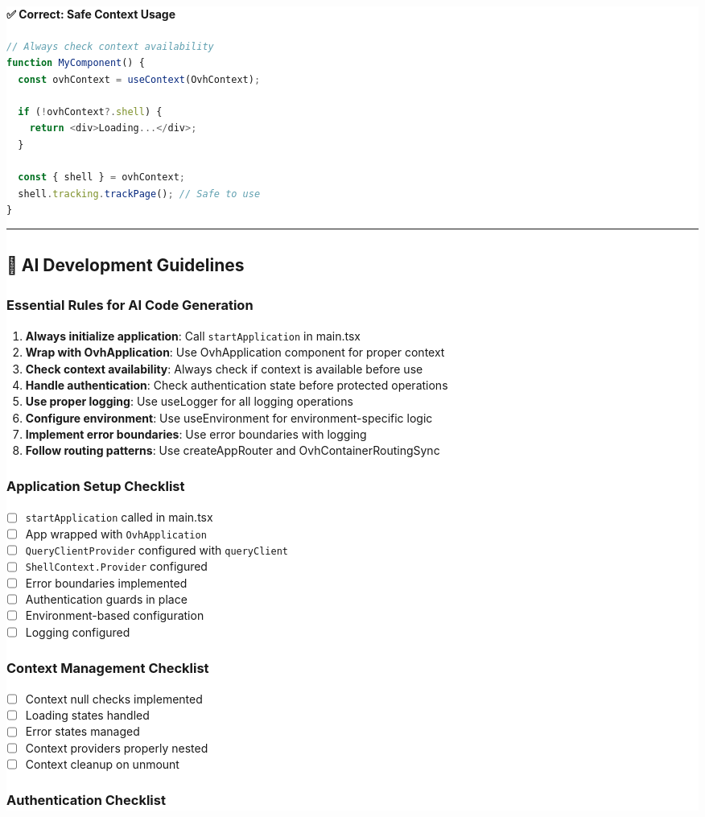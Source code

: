 #### ✅ Correct: Safe Context Usage

```typescript
// Always check context availability
function MyComponent() {
  const ovhContext = useContext(OvhContext);
  
  if (!ovhContext?.shell) {
    return <div>Loading...</div>;
  }
  
  const { shell } = ovhContext;
  shell.tracking.trackPage(); // Safe to use
}
```

---

## 🤖 AI Development Guidelines

### Essential Rules for AI Code Generation

1. **Always initialize application**: Call `startApplication` in main.tsx
2. **Wrap with OvhApplication**: Use OvhApplication component for proper context
3. **Check context availability**: Always check if context is available before use
4. **Handle authentication**: Check authentication state before protected operations
5. **Use proper logging**: Use useLogger for all logging operations
6. **Configure environment**: Use useEnvironment for environment-specific logic
7. **Implement error boundaries**: Use error boundaries with logging
8. **Follow routing patterns**: Use createAppRouter and OvhContainerRoutingSync

### Application Setup Checklist

- [ ] `startApplication` called in main.tsx
- [ ] App wrapped with `OvhApplication`
- [ ] `QueryClientProvider` configured with `queryClient`
- [ ] `ShellContext.Provider` configured
- [ ] Error boundaries implemented
- [ ] Authentication guards in place
- [ ] Environment-based configuration
- [ ] Logging configured

### Context Management Checklist

- [ ] Context null checks implemented
- [ ] Loading states handled
- [ ] Error states managed
- [ ] Context providers properly nested
- [ ] Context cleanup on unmount

### Authentication Checklist
